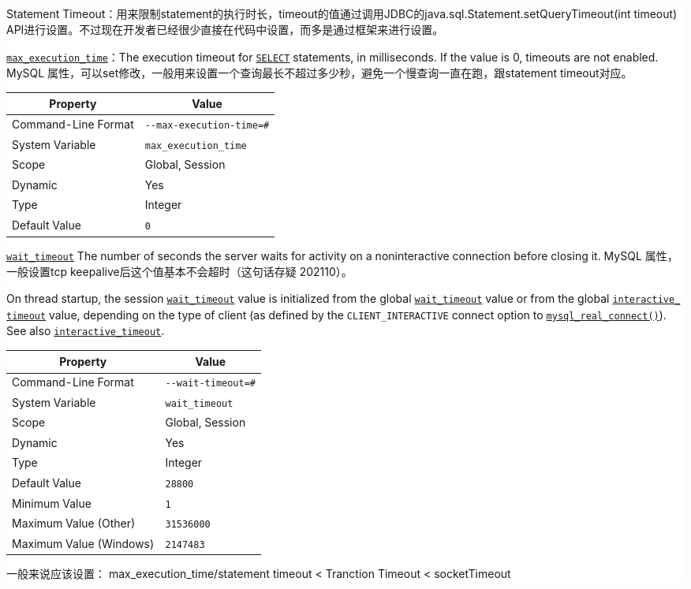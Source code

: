Statement Timeout：用来限制statement的执行时长，timeout的值通过调用JDBC的java.sql.Statement.setQueryTimeout(int timeout) API进行设置。不过现在开发者已经很少直接在代码中设置，而多是通过框架来进行设置。

[`max_execution_time`](https://dev.mysql.com/doc/refman/5.7/en/server-system-variables.html#sysvar_max_execution_time)：The execution timeout for [`SELECT`](https://dev.mysql.com/doc/refman/5.7/en/select.html) statements, in milliseconds. If the value is 0, timeouts are not enabled.  MySQL 属性，可以set修改，一般用来设置一个查询最长不超过多少秒，避免一个慢查询一直在跑，跟statement timeout对应。

| Property            | Value                    |
| ------------------- | ------------------------ |
| Command-Line Format | `--max-execution-time=#` |
| System Variable     | `max_execution_time`     |
| Scope               | Global, Session          |
| Dynamic             | Yes                      |
| Type                | Integer                  |
| Default Value       | `0`                      |

[`wait_timeout`](https://dev.mysql.com/doc/refman/5.7/en/server-system-variables.html#sysvar_wait_timeout) The number of seconds the server waits for activity on a noninteractive connection before closing it. MySQL 属性，一般设置tcp keepalive后这个值基本不会超时（这句话存疑 202110）。

On thread startup, the session [`wait_timeout`](https://dev.mysql.com/doc/refman/5.7/en/server-system-variables.html#sysvar_wait_timeout) value is initialized from the global [`wait_timeout`](https://dev.mysql.com/doc/refman/5.7/en/server-system-variables.html#sysvar_wait_timeout) value or from the global [`interactive_timeout`](https://dev.mysql.com/doc/refman/5.7/en/server-system-variables.html#sysvar_interactive_timeout) value, depending on the type of client (as defined by the `CLIENT_INTERACTIVE` connect option to [`mysql_real_connect()`](https://dev.mysql.com/doc/refman/5.7/en/mysql-real-connect.html)). See also [`interactive_timeout`](https://dev.mysql.com/doc/refman/5.7/en/server-system-variables.html#sysvar_interactive_timeout).

| Property                | Value              |
| ----------------------- | ------------------ |
| Command-Line Format     | `--wait-timeout=#` |
| System Variable         | `wait_timeout`     |
| Scope                   | Global, Session    |
| Dynamic                 | Yes                |
| Type                    | Integer            |
| Default Value           | `28800`            |
| Minimum Value           | `1`                |
| Maximum Value (Other)   | `31536000`         |
| Maximum Value (Windows) | `2147483`          |

一般来说应该设置： max_execution_time/statement timeout < Tranction Timeout < socketTimeout
